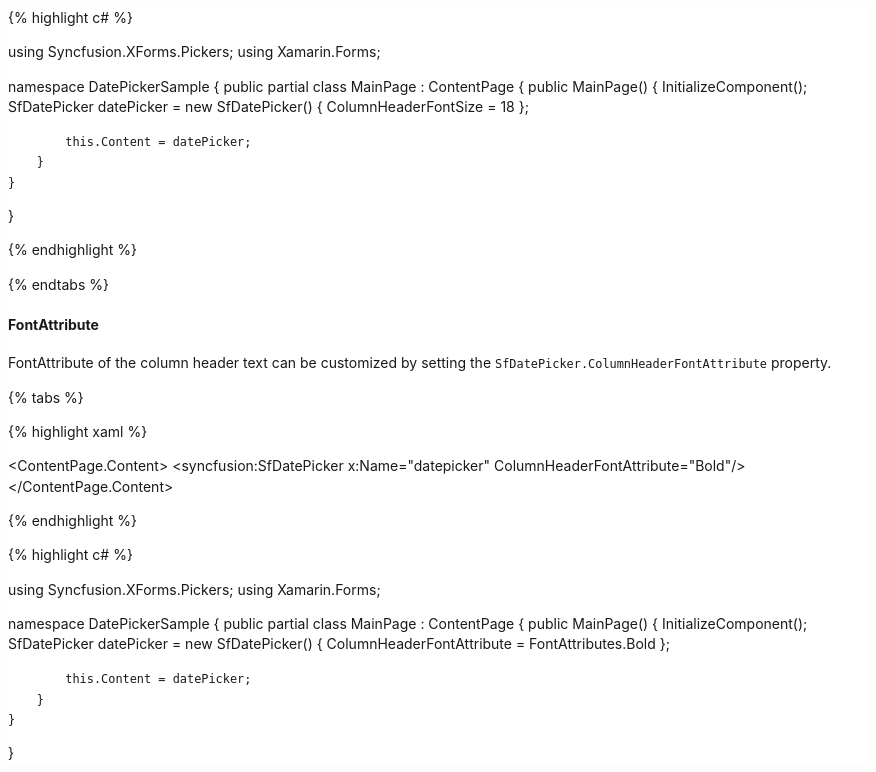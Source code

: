 {% highlight c# %}

using Syncfusion.XForms.Pickers;
using Xamarin.Forms;

namespace DatePickerSample
{
    public partial class MainPage : ContentPage
    {
        public MainPage()
        {
            InitializeComponent();
            SfDatePicker datePicker = new SfDatePicker()
            {
                ColumnHeaderFontSize = 18
            };

            this.Content = datePicker;
        }
    }
}

{% endhighlight %}

{% endtabs %}   

#### FontAttribute

FontAttribute of the column header text can be customized by setting the `SfDatePicker.ColumnHeaderFontAttribute` property.

{% tabs %}

{% highlight xaml %}

<?xml version="1.0" encoding="utf-8" ?>
<ContentPage xmlns="http://xamarin.com/schemas/2014/forms"
             xmlns:x="http://schemas.microsoft.com/winfx/2009/xaml"
             xmlns:local="clr-namespace:DatePickerSample"
             xmlns:syncfusion="clr-namespace:Syncfusion.XForms.Pickers;assembly=Syncfusion.SfPicker.XForms"
             x:Class="DatePickerSample.MainPage">
    <ContentPage.Content>
        <syncfusion:SfDatePicker x:Name="datepicker"
                                 ColumnHeaderFontAttribute="Bold"/>
    </ContentPage.Content>
</ContentPage>

{% endhighlight %}

{% highlight c# %}

using Syncfusion.XForms.Pickers;
using Xamarin.Forms;

namespace DatePickerSample
{
    public partial class MainPage : ContentPage
    {
        public MainPage()
        {
            InitializeComponent();
            SfDatePicker datePicker = new SfDatePicker()
            {
                ColumnHeaderFontAttribute = FontAttributes.Bold
            };

            this.Content = datePicker;
        }
    }
}